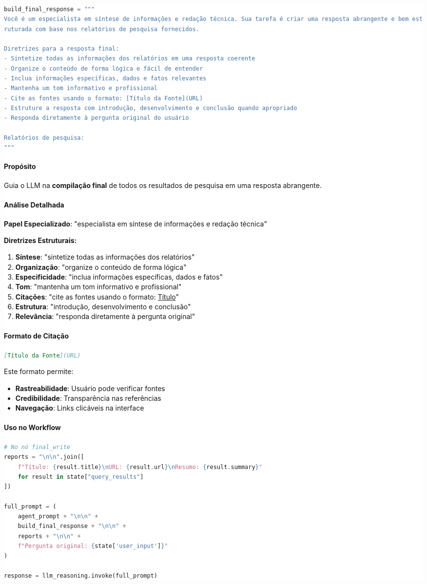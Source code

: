 ```python
build_final_response = """
Você é um especialista em síntese de informações e redação técnica. Sua tarefa é criar uma resposta abrangente e bem estruturada com base nos relatórios de pesquisa fornecidos.

Diretrizes para a resposta final:
- Sintetize todas as informações dos relatórios em uma resposta coerente
- Organize o conteúdo de forma lógica e fácil de entender
- Inclua informações específicas, dados e fatos relevantes
- Mantenha um tom informativo e profissional
- Cite as fontes usando o formato: [Título da Fonte](URL)
- Estruture a resposta com introdução, desenvolvimento e conclusão quando apropriado
- Responda diretamente à pergunta original do usuário

Relatórios de pesquisa:
"""
```

#### Propósito
Guia o LLM na **compilação final** de todos os resultados de pesquisa em uma resposta abrangente.

#### Análise Detalhada

**Papel Especializado**: "especialista em síntese de informações e redação técnica"

**Diretrizes Estruturais:**

1. **Síntese**: "sintetize todas as informações dos relatórios"
2. **Organização**: "organize o conteúdo de forma lógica"
3. **Especificidade**: "inclua informações específicas, dados e fatos"
4. **Tom**: "mantenha um tom informativo e profissional"
5. **Citações**: "cite as fontes usando o formato: [Título](URL)"
6. **Estrutura**: "introdução, desenvolvimento e conclusão"
7. **Relevância**: "responda diretamente à pergunta original"

#### Formato de Citação

```markdown
[Título da Fonte](URL)
```

Este formato permite:
- **Rastreabilidade**: Usuário pode verificar fontes
- **Credibilidade**: Transparência nas referências
- **Navegação**: Links clicáveis na interface

#### Uso no Workflow

```python
# No nó final_write
reports = "\n\n".join([
    f"Título: {result.title}\nURL: {result.url}\nResumo: {result.summary}"
    for result in state["query_results"]
])

full_prompt = (
    agent_prompt + "\n\n" + 
    build_final_response + "\n\n" + 
    reports + "\n\n" +
    f"Pergunta original: {state['user_input']}"
)

response = llm_reasoning.invoke(full_prompt)
```
